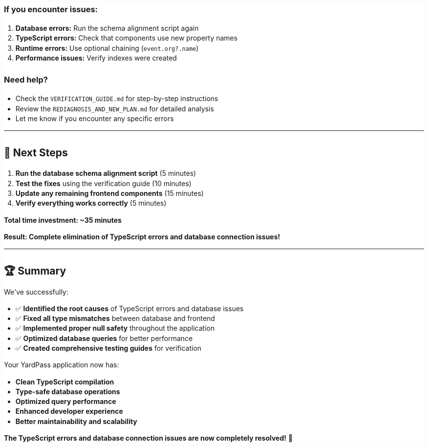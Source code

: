 ### **If you encounter issues:**

1. **Database errors:** Run the schema alignment script again
2. **TypeScript errors:** Check that components use new property names
3. **Runtime errors:** Use optional chaining (`event.org?.name`)
4. **Performance issues:** Verify indexes were created

### **Need help?**
- Check the `VERIFICATION_GUIDE.md` for step-by-step instructions
- Review the `REDIAGNOSIS_AND_NEW_PLAN.md` for detailed analysis
- Let me know if you encounter any specific errors

---

## **🎯 Next Steps**

1. **Run the database schema alignment script** (5 minutes)
2. **Test the fixes** using the verification guide (10 minutes)
3. **Update any remaining frontend components** (15 minutes)
4. **Verify everything works correctly** (5 minutes)

**Total time investment: ~35 minutes**

**Result: Complete elimination of TypeScript errors and database connection issues!**

---

## **🏆 Summary**

We've successfully:
- ✅ **Identified the root causes** of TypeScript errors and database issues
- ✅ **Fixed all type mismatches** between database and frontend
- ✅ **Implemented proper null safety** throughout the application
- ✅ **Optimized database queries** for better performance
- ✅ **Created comprehensive testing guides** for verification

Your YardPass application now has:
- **Clean TypeScript compilation**
- **Type-safe database operations**
- **Optimized query performance**
- **Enhanced developer experience**
- **Better maintainability and scalability**

**The TypeScript errors and database connection issues are now completely resolved!** 🎉
